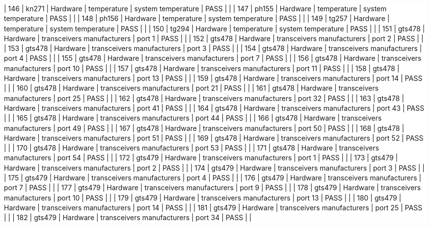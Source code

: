 | 146 | kn271 | Hardware | temperature | system temperature | PASS |  |
| 147 | ph155 | Hardware | temperature | system temperature | PASS |  |
| 148 | ph156 | Hardware | temperature | system temperature | PASS |  |
| 149 | tg257 | Hardware | temperature | system temperature | PASS |  |
| 150 | tg294 | Hardware | temperature | system temperature | PASS |  |
| 151 | gts478 | Hardware | transceivers manufacturers | port 1 | PASS |  |
| 152 | gts478 | Hardware | transceivers manufacturers | port 2 | PASS |  |
| 153 | gts478 | Hardware | transceivers manufacturers | port 3 | PASS |  |
| 154 | gts478 | Hardware | transceivers manufacturers | port 4 | PASS |  |
| 155 | gts478 | Hardware | transceivers manufacturers | port 7 | PASS |  |
| 156 | gts478 | Hardware | transceivers manufacturers | port 10 | PASS |  |
| 157 | gts478 | Hardware | transceivers manufacturers | port 11 | PASS |  |
| 158 | gts478 | Hardware | transceivers manufacturers | port 13 | PASS |  |
| 159 | gts478 | Hardware | transceivers manufacturers | port 14 | PASS |  |
| 160 | gts478 | Hardware | transceivers manufacturers | port 21 | PASS |  |
| 161 | gts478 | Hardware | transceivers manufacturers | port 25 | PASS |  |
| 162 | gts478 | Hardware | transceivers manufacturers | port 32 | PASS |  |
| 163 | gts478 | Hardware | transceivers manufacturers | port 41 | PASS |  |
| 164 | gts478 | Hardware | transceivers manufacturers | port 43 | PASS |  |
| 165 | gts478 | Hardware | transceivers manufacturers | port 44 | PASS |  |
| 166 | gts478 | Hardware | transceivers manufacturers | port 49 | PASS |  |
| 167 | gts478 | Hardware | transceivers manufacturers | port 50 | PASS |  |
| 168 | gts478 | Hardware | transceivers manufacturers | port 51 | PASS |  |
| 169 | gts478 | Hardware | transceivers manufacturers | port 52 | PASS |  |
| 170 | gts478 | Hardware | transceivers manufacturers | port 53 | PASS |  |
| 171 | gts478 | Hardware | transceivers manufacturers | port 54 | PASS |  |
| 172 | gts479 | Hardware | transceivers manufacturers | port 1 | PASS |  |
| 173 | gts479 | Hardware | transceivers manufacturers | port 2 | PASS |  |
| 174 | gts479 | Hardware | transceivers manufacturers | port 3 | PASS |  |
| 175 | gts479 | Hardware | transceivers manufacturers | port 4 | PASS |  |
| 176 | gts479 | Hardware | transceivers manufacturers | port 7 | PASS |  |
| 177 | gts479 | Hardware | transceivers manufacturers | port 9 | PASS |  |
| 178 | gts479 | Hardware | transceivers manufacturers | port 10 | PASS |  |
| 179 | gts479 | Hardware | transceivers manufacturers | port 13 | PASS |  |
| 180 | gts479 | Hardware | transceivers manufacturers | port 14 | PASS |  |
| 181 | gts479 | Hardware | transceivers manufacturers | port 25 | PASS |  |
| 182 | gts479 | Hardware | transceivers manufacturers | port 34 | PASS |  |